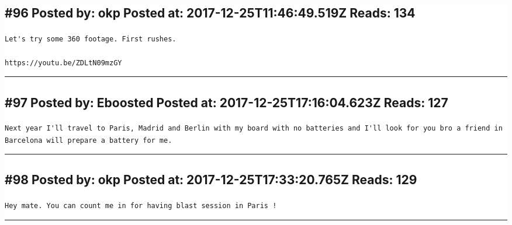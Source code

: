 ## \#96 Posted by: okp Posted at: 2017-12-25T11:46:49.519Z Reads: 134

```
Let's try some 360 footage. First rushes. 

https://youtu.be/ZDLtN09mzGY
```

---
## \#97 Posted by: Eboosted Posted at: 2017-12-25T17:16:04.623Z Reads: 127

```
Next year I'll travel to Paris, Madrid and Berlin with my board with no batteries and I'll look for you bro a friend in Barcelona will prepare a battery for me.
```

---
## \#98 Posted by: okp Posted at: 2017-12-25T17:33:20.765Z Reads: 129

```
Hey mate. You can count me in for having blast session in Paris !
```

---
